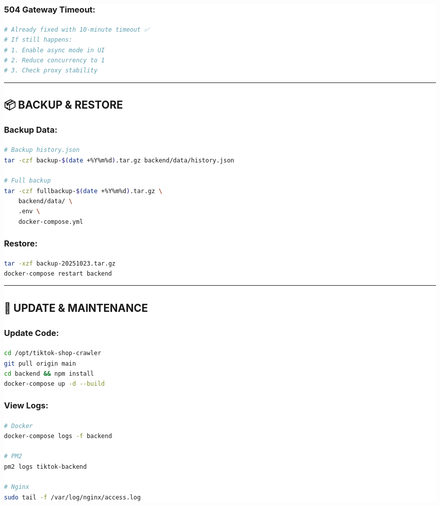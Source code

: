 ### 504 Gateway Timeout:
```bash
# Already fixed with 10-minute timeout ✅
# If still happens:
# 1. Enable async mode in UI
# 2. Reduce concurrency to 1
# 3. Check proxy stability
```

---

## 📦 BACKUP & RESTORE

### Backup Data:
```bash
# Backup history.json
tar -czf backup-$(date +%Y%m%d).tar.gz backend/data/history.json

# Full backup
tar -czf fullbackup-$(date +%Y%m%d).tar.gz \
    backend/data/ \
    .env \
    docker-compose.yml
```

### Restore:
```bash
tar -xzf backup-20251023.tar.gz
docker-compose restart backend
```

---

## 🔄 UPDATE & MAINTENANCE

### Update Code:
```bash
cd /opt/tiktok-shop-crawler
git pull origin main
cd backend && npm install
docker-compose up -d --build
```

### View Logs:
```bash
# Docker
docker-compose logs -f backend

# PM2
pm2 logs tiktok-backend

# Nginx
sudo tail -f /var/log/nginx/access.log
```
